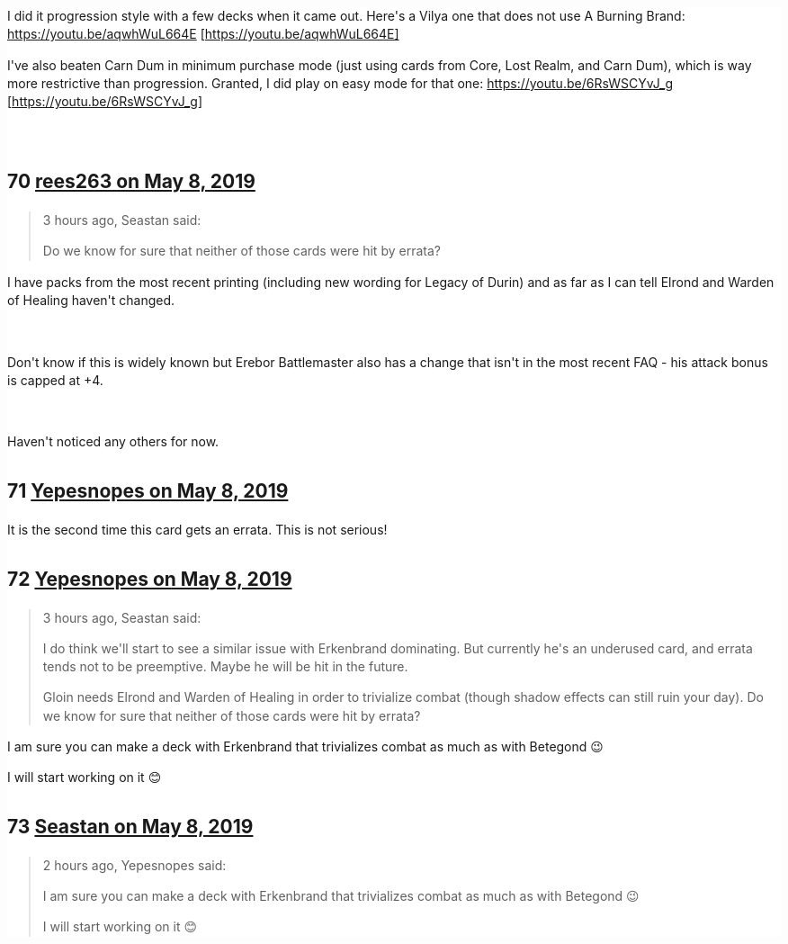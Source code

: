 I did it progression style with a few decks when it came out. Here's a Vilya one that does not use A Burning Brand: https://youtu.be/aqwhWuL664E [https://youtu.be/aqwhWuL664E]

I've also beaten Carn Dum in minimum purchase mode (just using cards from Core, Lost Realm, and Carn Dum), which is way more restrictive than progression. Granted, I did play on easy mode for that one: https://youtu.be/6RsWSCYvJ_g [https://youtu.be/6RsWSCYvJ_g]

 

## 70 [rees263 on May 8, 2019](https://community.fantasyflightgames.com/topic/294624-different-cards-with-the-new-reprint/?do=findComment&comment=3697468)

> 3 hours ago, Seastan said:
> 
> Do we know for sure that neither of those cards were hit by errata?

I have packs from the most recent printing (including new wording for Legacy of Durin) and as far as I can tell Elrond and Warden of Healing haven't changed. 

 

Don't know if this is widely known but Erebor Battlemaster also has a change that isn't in the most recent FAQ - his attack bonus is capped at +4. 

 

Haven't noticed any others for now.

## 71 [Yepesnopes on May 8, 2019](https://community.fantasyflightgames.com/topic/294624-different-cards-with-the-new-reprint/?do=findComment&comment=3697469)

It is the second time this card gets an errata. This is not serious!

## 72 [Yepesnopes on May 8, 2019](https://community.fantasyflightgames.com/topic/294624-different-cards-with-the-new-reprint/?do=findComment&comment=3697471)

> 3 hours ago, Seastan said:
> 
> I do think we'll start to see a similar issue with Erkenbrand dominating. But currently he's an underused card, and errata tends not to be preemptive. Maybe he will be hit in the future.
> 
> Gloin needs Elrond and Warden of Healing in order to trivialize combat (though shadow effects can still ruin your day). Do we know for sure that neither of those cards were hit by errata?

I am sure you can make a deck with Erkenbrand that trivializes combat as much as with Betegond 😉

I will start working on it 😊

## 73 [Seastan on May 8, 2019](https://community.fantasyflightgames.com/topic/294624-different-cards-with-the-new-reprint/?do=findComment&comment=3697556)

> 2 hours ago, Yepesnopes said:
> 
> I am sure you can make a deck with Erkenbrand that trivializes combat as much as with Betegond 😉
> 
> I will start working on it 😊
